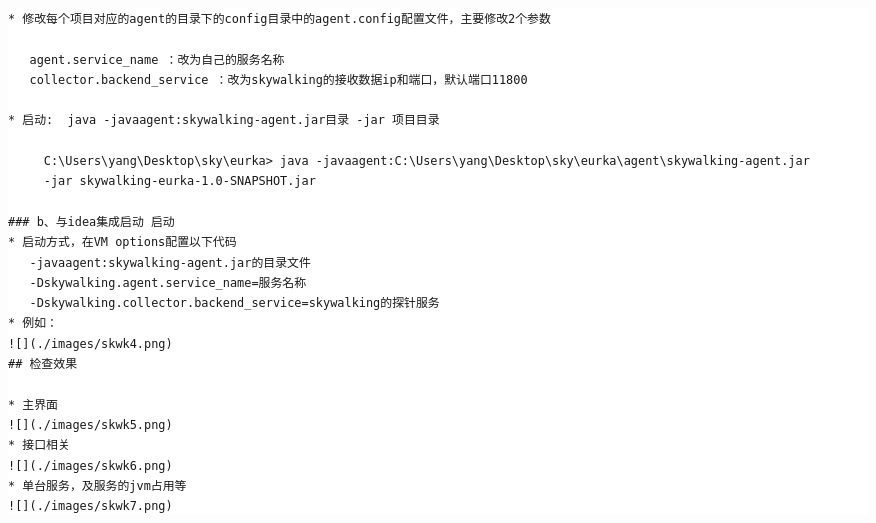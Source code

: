    ```xml
* 修改每个项目对应的agent的目录下的config目录中的agent.config配置文件，主要修改2个参数

      agent.service_name ：改为自己的服务名称
      collector.backend_service ：改为skywalking的接收数据ip和端口，默认端口11800

* 启动:  java -javaagent:skywalking-agent.jar目录 -jar 项目目录

        C:\Users\yang\Desktop\sky\eurka> java -javaagent:C:\Users\yang\Desktop\sky\eurka\agent\skywalking-agent.jar
        -jar skywalking-eurka-1.0-SNAPSHOT.jar

### b、与idea集成启动 启动
* 启动方式，在VM options配置以下代码
      -javaagent:skywalking-agent.jar的目录文件
      -Dskywalking.agent.service_name=服务名称
      -Dskywalking.collector.backend_service=skywalking的探针服务
* 例如：
  ![](./images/skwk4.png)
## 检查效果

* 主界面
  ![](./images/skwk5.png)
* 接口相关
  ![](./images/skwk6.png)
* 单台服务，及服务的jvm占用等
  ![](./images/skwk7.png)
